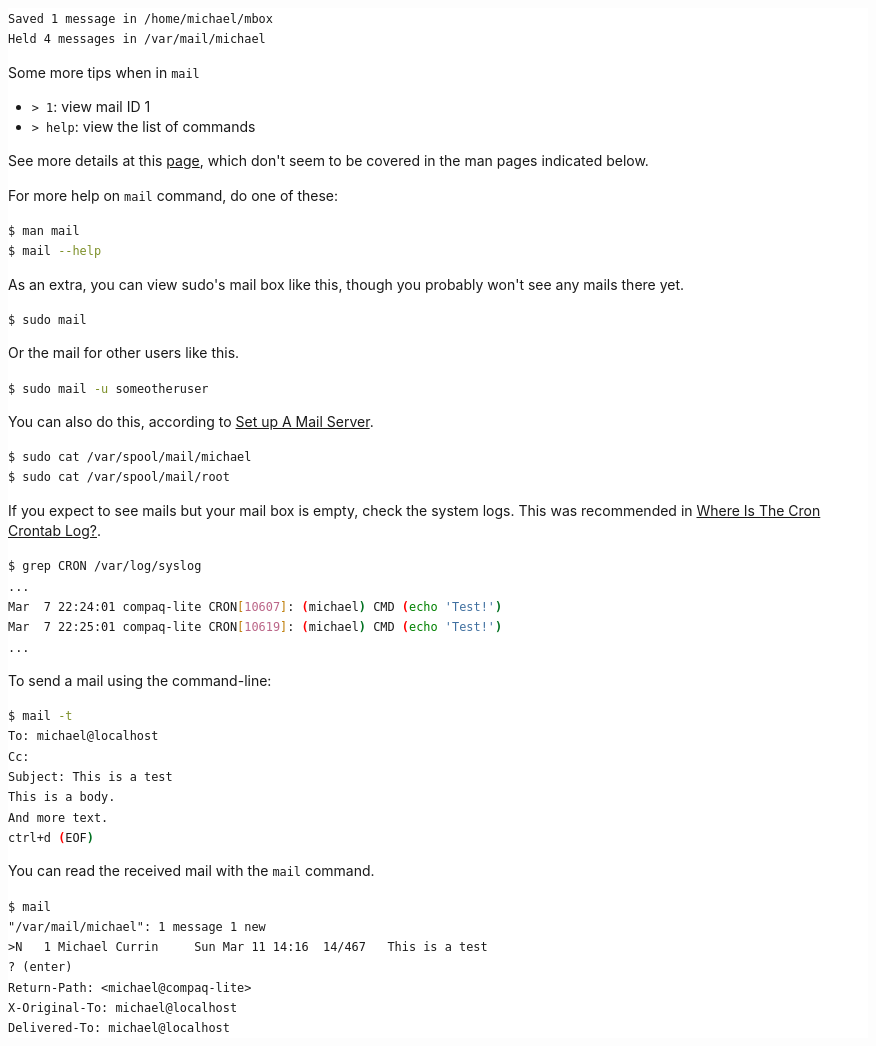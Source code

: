 ```
Saved 1 message in /home/michael/mbox
Held 4 messages in /var/mail/michael
```

Some more tips when in `mail`
- `> 1`: view mail ID 1
- `> help`: view the list of commands

See more details at this [page](http://manpages.ubuntu.com/manpages/xenial/man1/bsd-mailx.1.html), which don't seem to be covered in the man pages indicated below.


For more help on `mail` command, do one of these:

```bash
$ man mail
$ mail --help
```

As an extra, you can view sudo's mail box like this, though you probably won't see any mails there yet.

```bash
$ sudo mail
```

Or the mail for other users like this.

```bash
$ sudo mail -u someotheruser
```

You can also do this, according to [Set up A Mail Server](http://www.linuxintro.org/wiki/Set_up_a_mail_server).

```bash
$ sudo cat /var/spool/mail/michael
$ sudo cat /var/spool/mail/root
```

If you expect to see mails but your mail box is empty, check the system logs. This was recommended in [Where Is The Cron Crontab Log?](https://askubuntu.com/questions/56683/where-is-the-cron-crontab-log).

```bash
$ grep CRON /var/log/syslog
...
Mar  7 22:24:01 compaq-lite CRON[10607]: (michael) CMD (echo 'Test!')
Mar  7 22:25:01 compaq-lite CRON[10619]: (michael) CMD (echo 'Test!')
...
```

To send a mail using the command-line:

```bash
$ mail -t
To: michael@localhost
Cc:
Subject: This is a test
This is a body.
And more text.
ctrl+d (EOF)
```
You can read the received mail with the `mail` command.
```
$ mail
"/var/mail/michael": 1 message 1 new
>N   1 Michael Currin     Sun Mar 11 14:16  14/467   This is a test
? (enter)
Return-Path: <michael@compaq-lite>
X-Original-To: michael@localhost
Delivered-To: michael@localhost
```